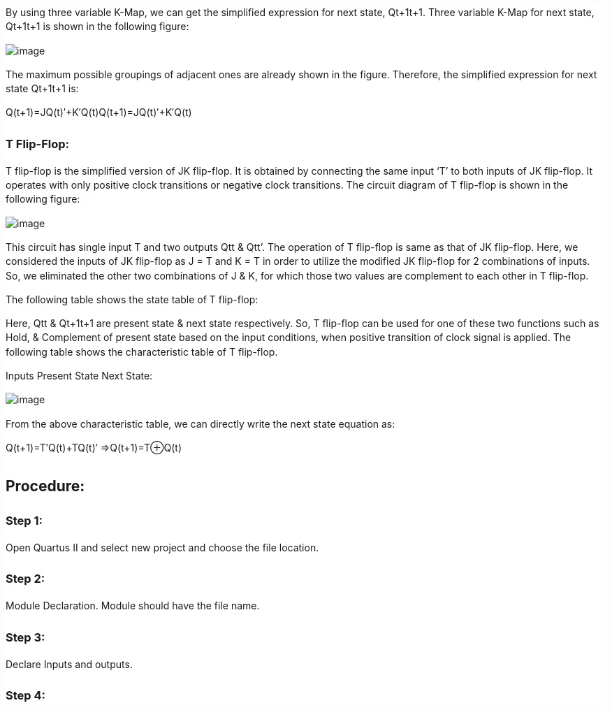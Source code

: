 By using three variable K-Map, we can get the simplified expression for next state, Qt+1t+1. Three variable K-Map for next state, Qt+1t+1 is shown in the following figure:

![image](https://user-images.githubusercontent.com/36288975/167908688-fa93c3e9-8323-4864-947d-c11d163d5a90.png)

The maximum possible groupings of adjacent ones are already shown in the figure. Therefore, the simplified expression for next state Qt+1t+1 is:

Q(t+1)=JQ(t)′+K′Q(t)Q(t+1)=JQ(t)′+K′Q(t)

### T Flip-Flop:

T flip-flop is the simplified version of JK flip-flop. It is obtained by connecting the same input ‘T’ to both inputs of JK flip-flop. It operates with only positive clock transitions or negative clock transitions. The circuit diagram of T flip-flop is shown in the following figure:

![image](https://user-images.githubusercontent.com/36288975/167911534-5f3c445d-bc68-46e2-9a9c-7efce5febc60.png)

This circuit has single input T and two outputs Qtt & Qtt’. The operation of T flip-flop is same as that of JK flip-flop. Here, we considered the inputs of JK flip-flop as J = T and K = T in order to utilize the modified JK flip-flop for 2 combinations of inputs. So, we eliminated the other two combinations of J & K, for which those two values are complement to each other in T flip-flop.

The following table shows the state table of T flip-flop:

Here, Qtt & Qt+1t+1 are present state & next state respectively. So, T flip-flop can be used for one of these two functions such as Hold, & Complement of present state based on the input conditions, when positive transition of clock signal is applied. The following table shows the characteristic table of T flip-flop.

Inputs	Present State	Next State:

![image](https://user-images.githubusercontent.com/36288975/167909015-53aa9450-3f28-4202-887a-79d88228f8a0.png)

From the above characteristic table, we can directly write the next state equation as:

Q(t+1)=T′Q(t)+TQ(t)′
⇒Q(t+1)=T⊕Q(t)

## Procedure:

### Step 1:

Open Quartus II and select new project and choose the file location.

### Step 2:

Module Declaration. Module should have the file name.
    
### Step 3:

Declare Inputs and outputs.

### Step 4:
